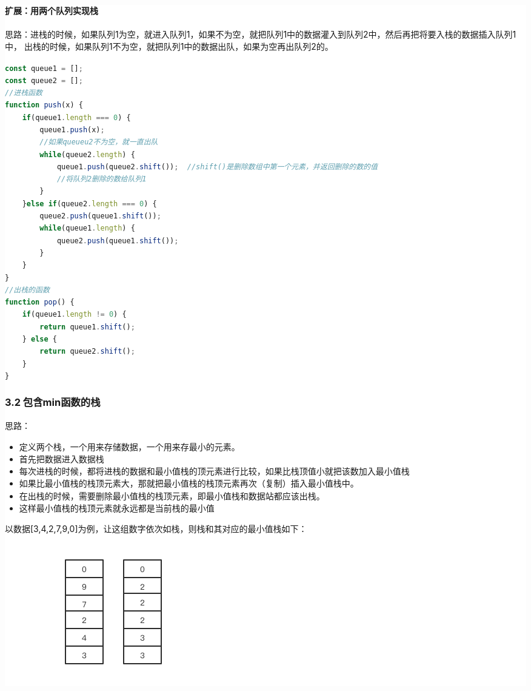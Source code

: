 #### 扩展：用两个队列实现栈
思路：进栈的时候，如果队列1为空，就进入队列1，如果不为空，就把队列1中的数据灌入到队列2中，然后再把将要入栈的数据插入队列1中，
出栈的时候，如果队列1不为空，就把队列1中的数据出队，如果为空再出队列2的。
```js
const queue1 = [];
const queue2 = [];
//进栈函数
function push(x) {
    if(queue1.length === 0) {
        queue1.push(x);
        //如果queueu2不为空，就一直出队
        while(queue2.length) {
            queue1.push(queue2.shift());  //shift()是删除数组中第一个元素，并返回删除的数的值
            //将队列2删除的数给队列1
        }
    }else if(queue2.length === 0) {
        queue2.push(queue1.shift());
        while(queue1.length) {
            queue2.push(queue1.shift());
        }
    }
}
//出栈的函数
function pop() {
    if(queue1.length != 0) {
        return queue1.shift();
    } else {
        return queue2.shift();
    }
}
```

### 3.2 包含min函数的栈
思路：

*   定义两个栈，一个用来存储数据，一个用来存最小的元素。
*   首先把数据进入数据栈
*   每次进栈的时候，都将进栈的数据和最小值栈的顶元素进行比较，如果比栈顶值小就把该数加入最小值栈
*   如果比最小值栈的栈顶元素大，那就把最小值栈的栈顶元素再次（复制）插入最小值栈中。
*   在出栈的时候，需要删除最小值栈的栈顶元素，即最小值栈和数据站都应该出栈。
*   这样最小值栈的栈顶元素就永远都是当前栈的最小值

以数据[3,4,2,7,9,0]为例，让这组数字依次如栈，则栈和其对应的最小值栈如下：
![](./img/栈和队列02.png)

